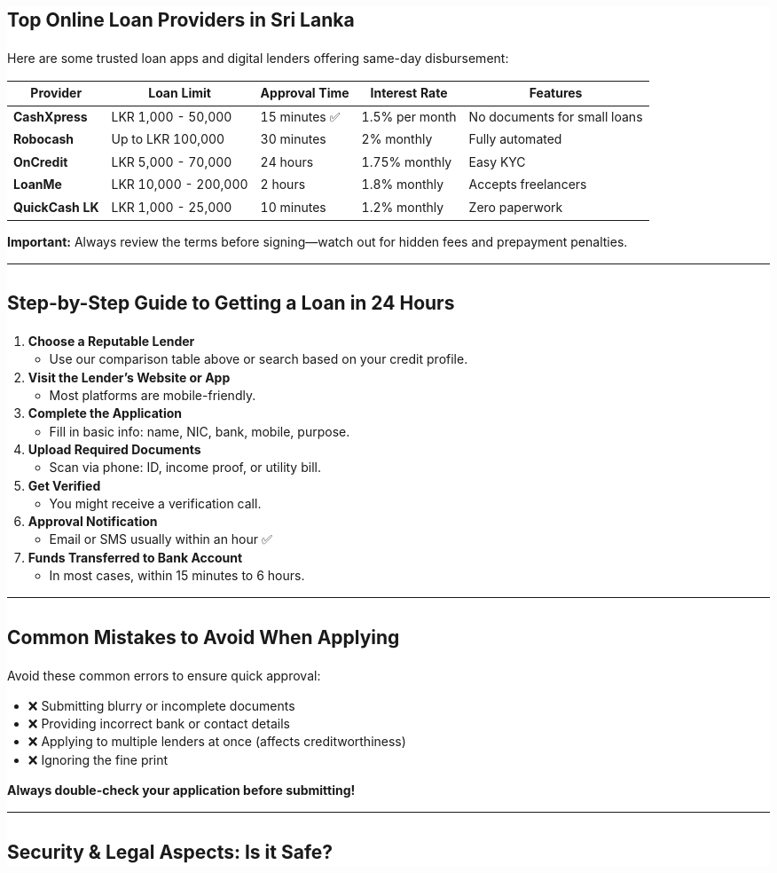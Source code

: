 ## Top Online Loan Providers in Sri Lanka

Here are some trusted loan apps and digital lenders offering same-day disbursement:

| Provider | Loan Limit | Approval Time | Interest Rate | Features |
|---------|------------|---------------|---------------|----------|
| **CashXpress** | LKR 1,000 - 50,000 | 15 minutes ✅ | 1.5% per month | No documents for small loans |
| **Robocash** | Up to LKR 100,000 | 30 minutes | 2% monthly | Fully automated |
| **OnCredit** | LKR 5,000 - 70,000 | 24 hours | 1.75% monthly | Easy KYC |
| **LoanMe** | LKR 10,000 - 200,000 | 2 hours | 1.8% monthly | Accepts freelancers |
| **QuickCash LK** | LKR 1,000 - 25,000 | 10 minutes | 1.2% monthly | Zero paperwork |

**Important:** Always review the terms before signing—watch out for hidden fees and prepayment penalties.

---

## Step-by-Step Guide to Getting a Loan in 24 Hours

1. **Choose a Reputable Lender**
   - Use our comparison table above or search based on your credit profile.
2. **Visit the Lender’s Website or App**
   - Most platforms are mobile-friendly.
3. **Complete the Application**
   - Fill in basic info: name, NIC, bank, mobile, purpose.
4. **Upload Required Documents**
   - Scan via phone: ID, income proof, or utility bill.
5. **Get Verified**
   - You might receive a verification call.
6. **Approval Notification**
   - Email or SMS usually within an hour ✅
7. **Funds Transferred to Bank Account**
   - In most cases, within 15 minutes to 6 hours.

---

## Common Mistakes to Avoid When Applying

Avoid these common errors to ensure quick approval:

- ❌ Submitting blurry or incomplete documents
- ❌ Providing incorrect bank or contact details
- ❌ Applying to multiple lenders at once (affects creditworthiness)
- ❌ Ignoring the fine print

**Always double-check your application before submitting!**

---

## Security & Legal Aspects: Is it Safe?
